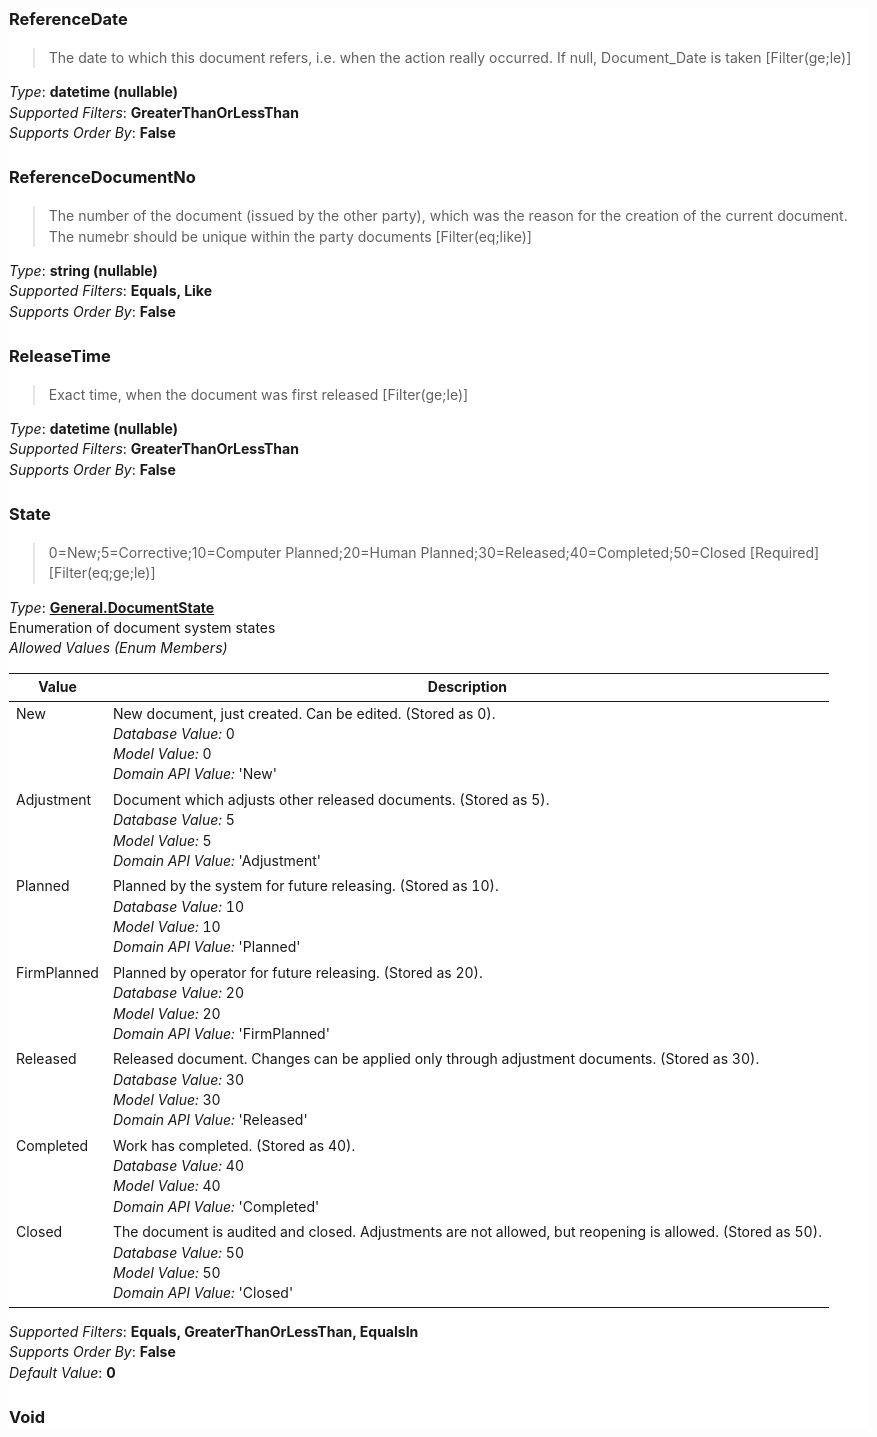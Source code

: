 ### ReferenceDate

> The date to which this document refers, i.e. when the action really occurred. If null, Document_Date is taken [Filter(ge;le)]

_Type_: **datetime (nullable)**  
_Supported Filters_: **GreaterThanOrLessThan**  
_Supports Order By_: **False**  

### ReferenceDocumentNo

> The number of the document (issued by the other party), which was the reason for the creation of the current document. The numebr should be unique within the party documents [Filter(eq;like)]

_Type_: **string (nullable)**  
_Supported Filters_: **Equals, Like**  
_Supports Order By_: **False**  

### ReleaseTime

> Exact time, when the document was first released [Filter(ge;le)]

_Type_: **datetime (nullable)**  
_Supported Filters_: **GreaterThanOrLessThan**  
_Supports Order By_: **False**  

### State

> 0=New;5=Corrective;10=Computer Planned;20=Human Planned;30=Released;40=Completed;50=Closed [Required][Filter(eq;ge;le)]

_Type_: **[General.DocumentState](Applications.Service.ServiceActivities.md#State)**  
Enumeration of document system states  
_Allowed Values (Enum Members)_  

| Value | Description |
| ---- | --- |
| New | New document, just created. Can be edited. (Stored as 0). <br /> _Database Value:_ 0 <br /> _Model Value:_ 0 <br /> _Domain API Value:_ 'New' |
| Adjustment | Document which adjusts other released documents. (Stored as 5). <br /> _Database Value:_ 5 <br /> _Model Value:_ 5 <br /> _Domain API Value:_ 'Adjustment' |
| Planned | Planned by the system for future releasing. (Stored as 10). <br /> _Database Value:_ 10 <br /> _Model Value:_ 10 <br /> _Domain API Value:_ 'Planned' |
| FirmPlanned | Planned by operator for future releasing. (Stored as 20). <br /> _Database Value:_ 20 <br /> _Model Value:_ 20 <br /> _Domain API Value:_ 'FirmPlanned' |
| Released | Released document. Changes can be applied only through adjustment documents. (Stored as 30). <br /> _Database Value:_ 30 <br /> _Model Value:_ 30 <br /> _Domain API Value:_ 'Released' |
| Completed | Work has completed. (Stored as 40). <br /> _Database Value:_ 40 <br /> _Model Value:_ 40 <br /> _Domain API Value:_ 'Completed' |
| Closed | The document is audited and closed. Adjustments are not allowed, but reopening is allowed. (Stored as 50). <br /> _Database Value:_ 50 <br /> _Model Value:_ 50 <br /> _Domain API Value:_ 'Closed' |

_Supported Filters_: **Equals, GreaterThanOrLessThan, EqualsIn**  
_Supports Order By_: **False**  
_Default Value_: **0**  

### Void
